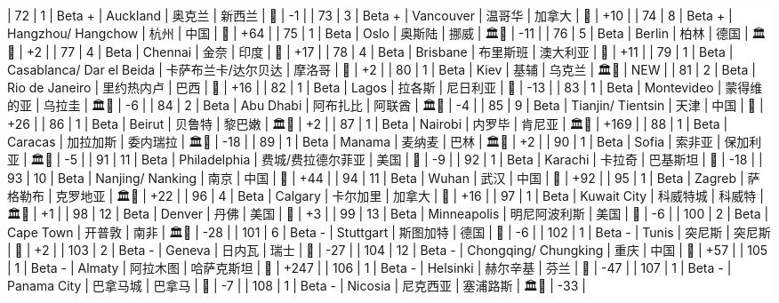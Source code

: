 | 72 | 1 | Beta \+ | Auckland | 奥克兰 | 新西兰 | 🔽 | \-1 |
| 73 | 3 | Beta \+ | Vancouver | 温哥华 | 加拿大 | 🔼 | \+10 |
| 74 | 8 | Beta \+ | Hangzhou/ Hangchow | 杭州 | 中国 | 🔼 | \+64 |
| 75 | 1 | Beta | Oslo | 奥斯陆 | 挪威 | 🏛️🔽 | \-11 |
| 76 | 5 | Beta | Berlin | 柏林 | 德国 | 🏛️🔼 | \+2 |
| 77 | 4 | Beta | Chennai | 金奈 | 印度 | 🔼 | \+17 |
| 78 | 4 | Beta | Brisbane | 布里斯班 | 澳大利亚 | 🔼 | \+11 |
| 79 | 1 | Beta | Casablanca/ Dar el Beida | 卡萨布兰卡/达尔贝达 | 摩洛哥 | 🔼 | \+2 |
| 80 | 1 | Beta | Kiev | 基辅 | 乌克兰 | 🏛️🔼 | NEW |
| 81 | 2 | Beta | Rio de Janeiro | 里约热内卢 | 巴西 | 🔼 | \+16 |
| 82 | 1 | Beta | Lagos | 拉各斯 | 尼日利亚 | 🔽 | \-13 |
| 83 | 1 | Beta | Montevideo | 蒙得维的亚 | 乌拉圭 | 🏛️🔽 | \-6 |
| 84 | 2 | Beta | Abu Dhabi | 阿布扎比 | 阿联酋 | 🏛️🔽 | \-4 |
| 85 | 9 | Beta | Tianjin/ Tientsin | 天津 | 中国 | 🔼 | \+26 |
| 86 | 1 | Beta | Beirut | 贝鲁特 | 黎巴嫩 | 🏛️🔼 | \+2 |
| 87 | 1 | Beta | Nairobi | 内罗毕 | 肯尼亚 | 🏛️🔼 | \+169 |
| 88 | 1 | Beta | Caracas | 加拉加斯 | 委内瑞拉 | 🏛️🔽 | \-18 |
| 89 | 1 | Beta | Manama | 麦纳麦 | 巴林 | 🏛️🔼 | \+2 |
| 90 | 1 | Beta | Sofia | 索非亚 | 保加利亚 | 🏛️🔽 | \-5 |
| 91 | 11 | Beta | Philadelphia | 费城/费拉德尔菲亚 | 美国 | 🔽 | \-9 |
| 92 | 1 | Beta | Karachi | 卡拉奇 | 巴基斯坦 | 🔽 | \-18 |
| 93 | 10 | Beta | Nanjing/ Nanking | 南京 | 中国 | 🔼 | \+44 |
| 94 | 11 | Beta | Wuhan | 武汉 | 中国 | 🔼 | \+92 |
| 95 | 1 | Beta | Zagreb | 萨格勒布 | 克罗地亚 | 🏛️🔼 | \+22 |
| 96 | 4 | Beta | Calgary | 卡尔加里 | 加拿大 | 🔼 | \+16 |
| 97 | 1 | Beta | Kuwait City | 科威特城 | 科威特 | 🏛️🔼 | \+1 |
| 98 | 12 | Beta | Denver | 丹佛 | 美国 | 🔼 | \+3 |
| 99 | 13 | Beta | Minneapolis | 明尼阿波利斯 | 美国 | 🔽 | \-6 |
| 100 | 2 | Beta | Cape Town | 开普敦 | 南非 | 🏛️🔽 | \-28 |
| 101 | 6 | Beta \- | Stuttgart | 斯图加特 | 德国 | 🔽 | \-6 |
| 102 | 1 | Beta \- | Tunis | 突尼斯 | 突尼斯 | 🔼 | \+2 |
| 103 | 2 | Beta \- | Geneva | 日内瓦 | 瑞士 | 🔽 | \-27 |
| 104 | 12 | Beta \- | Chongqing/ Chungking | 重庆 | 中国 | 🔼 | \+57 |
| 105 | 1 | Beta \- | Almaty | 阿拉木图 | 哈萨克斯坦 | 🔼 | \+247 |
| 106 | 1 | Beta \- | Helsinki | 赫尔辛基 | 芬兰 | 🔽 | \-47 |
| 107 | 1 | Beta \- | Panama City | 巴拿马城 | 巴拿马 | 🔽 | \-7 |
| 108 | 1 | Beta \- | Nicosia | 尼克西亚 | 塞浦路斯 | 🏛️🔽 | \-33 |